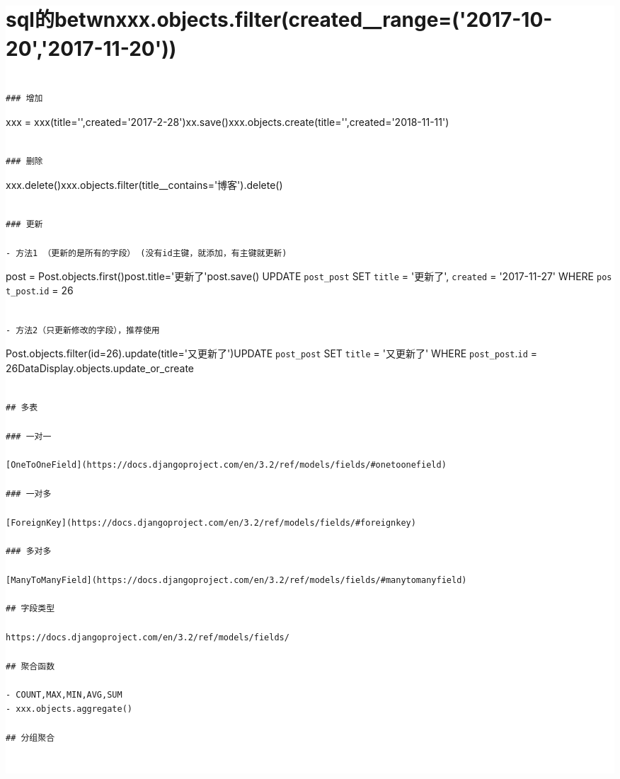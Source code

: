 ```
```
# sql的betwnxxx.objects.filter(created__range=('2017-10-20','2017-11-20'))
```

### 增加

```
xxx = xxx(title='',created='2017-2-28')xx.save()xxx.objects.create(title='',created='2018-11-11')
```

### 删除

```
xxx.delete()xxx.objects.filter(title__contains='博客').delete()
```

### 更新

- 方法1 （更新的是所有的字段） (没有id主键，就添加，有主键就更新)

  ```
  post = Post.objects.first()post.title='更新了'post.save() 	UPDATE `post_post` SET `title` = '更新了', `created` = '2017-11-27' WHERE `post_post`.`id` = 26
  ```

- 方法2（只更新修改的字段），推荐使用

  ```
  Post.objects.filter(id=26).update(title='又更新了')UPDATE `post_post` SET `title` = '又更新了' WHERE `post_post`.`id` = 26DataDisplay.objects.update_or_create
  ```

## 多表

### 一对一

[OneToOneField](https://docs.djangoproject.com/en/3.2/ref/models/fields/#onetoonefield)

### 一对多

[ForeignKey](https://docs.djangoproject.com/en/3.2/ref/models/fields/#foreignkey)

### 多对多

[ManyToManyField](https://docs.djangoproject.com/en/3.2/ref/models/fields/#manytomanyfield)

## 字段类型

https://docs.djangoproject.com/en/3.2/ref/models/fields/

## 聚合函数

- COUNT,MAX,MIN,AVG,SUM
  - xxx.objects.aggregate()

## 分组聚合



```